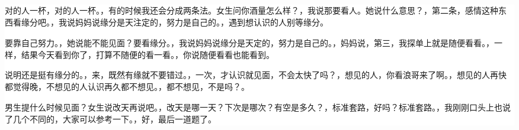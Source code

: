 对的人一杯，对的人一杯。，有的时候我还会分成两条法。女生问你酒量怎么样？，我说那要看人。她说什么意思？，第二条，感情这种东西看缘分吧。，我说妈妈说缘分是天注定的，努力是自己的。，遇到想认识的人别等缘分。

要靠自己努力。，她说能不能见面？要看缘分。，我说妈妈说缘分是天定的，努力是自己的。，妈妈说，第三，我探单上就是随便看看。，一样，结果今天看到你了，打算不随便的看一看。，你说随便看看也能看到。

说明还是挺有缘分的。，来，既然有缘就不要错过。，一次，才认识就见面，不会太快了吗？，想见的人，你看浪哥来了啊。，想见的人再快都觉得晚，不想见的人认识再久都不想见。，都不想见，不是吗？。

男生提什么时候见面？女生说改天再说吧。，改天是哪一天？下次是哪次？有空是多久？，标准套路，好吗？标准套路。，我刚刚口头上也说了几个不同的，大家可以参考一下。，好，最后一道题了。

